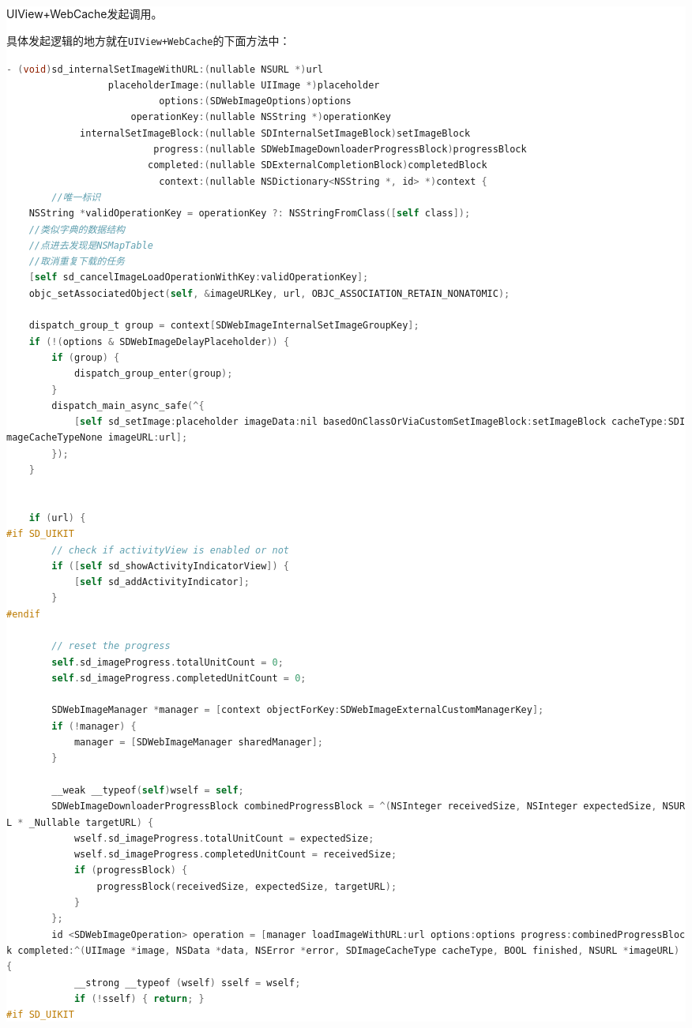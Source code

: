 UIView+WebCache发起调用。

具体发起逻辑的地方就在`UIView+WebCache`的下面方法中：

```objective-c
- (void)sd_internalSetImageWithURL:(nullable NSURL *)url
                  placeholderImage:(nullable UIImage *)placeholder
                           options:(SDWebImageOptions)options
                      operationKey:(nullable NSString *)operationKey
             internalSetImageBlock:(nullable SDInternalSetImageBlock)setImageBlock
                          progress:(nullable SDWebImageDownloaderProgressBlock)progressBlock
                         completed:(nullable SDExternalCompletionBlock)completedBlock
                           context:(nullable NSDictionary<NSString *, id> *)context {
		//唯一标识
    NSString *validOperationKey = operationKey ?: NSStringFromClass([self class]);
    //类似字典的数据结构
    //点进去发现是NSMapTable
    //取消重复下载的任务
    [self sd_cancelImageLoadOperationWithKey:validOperationKey];
    objc_setAssociatedObject(self, &imageURLKey, url, OBJC_ASSOCIATION_RETAIN_NONATOMIC);
    
    dispatch_group_t group = context[SDWebImageInternalSetImageGroupKey];
    if (!(options & SDWebImageDelayPlaceholder)) {
        if (group) {
            dispatch_group_enter(group);
        }
        dispatch_main_async_safe(^{
            [self sd_setImage:placeholder imageData:nil basedOnClassOrViaCustomSetImageBlock:setImageBlock cacheType:SDImageCacheTypeNone imageURL:url];
        });
    }
    
                             
    if (url) {
#if SD_UIKIT
        // check if activityView is enabled or not
        if ([self sd_showActivityIndicatorView]) {
            [self sd_addActivityIndicator];
        }
#endif
        
        // reset the progress
        self.sd_imageProgress.totalUnitCount = 0;
        self.sd_imageProgress.completedUnitCount = 0;
        
        SDWebImageManager *manager = [context objectForKey:SDWebImageExternalCustomManagerKey];
        if (!manager) {
            manager = [SDWebImageManager sharedManager];
        }
        
        __weak __typeof(self)wself = self;
        SDWebImageDownloaderProgressBlock combinedProgressBlock = ^(NSInteger receivedSize, NSInteger expectedSize, NSURL * _Nullable targetURL) {
            wself.sd_imageProgress.totalUnitCount = expectedSize;
            wself.sd_imageProgress.completedUnitCount = receivedSize;
            if (progressBlock) {
                progressBlock(receivedSize, expectedSize, targetURL);
            }
        };
        id <SDWebImageOperation> operation = [manager loadImageWithURL:url options:options progress:combinedProgressBlock completed:^(UIImage *image, NSData *data, NSError *error, SDImageCacheType cacheType, BOOL finished, NSURL *imageURL) {
            __strong __typeof (wself) sself = wself;
            if (!sself) { return; }
#if SD_UIKIT
```